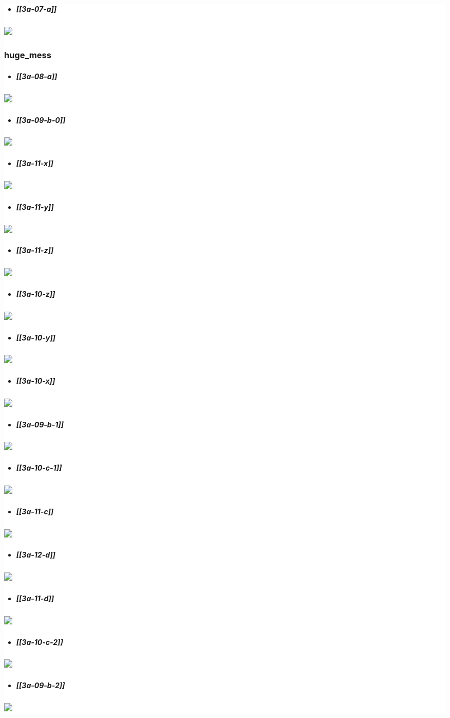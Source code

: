 * ##### [[3a-07-a]]
![](https://img.berry.camp/celeste/previews/resort/a/07-a.png)

### huge_mess
* ##### [[3a-08-a]]
![](https://img.berry.camp/celeste/previews/resort/a/08-a.png)

* ##### [[3a-09-b-0]]
![](https://img.berry.camp/celeste/previews/resort/a/09-b.png)

* ##### [[3a-11-x]]
![](https://img.berry.camp/celeste/previews/resort/a/11-x.png)

* ##### [[3a-11-y]]
![](https://img.berry.camp/celeste/previews/resort/a/11-y.png)

* ##### [[3a-11-z]]
![](https://img.berry.camp/celeste/previews/resort/a/11-z.png)

* ##### [[3a-10-z]]
![](https://img.berry.camp/celeste/previews/resort/a/10-z.png)

* ##### [[3a-10-y]]
![](https://img.berry.camp/celeste/previews/resort/a/10-y.png)

* ##### [[3a-10-x]]
![](https://img.berry.camp/celeste/previews/resort/a/10-x.png)

* ##### [[3a-09-b-1]]
![](https://img.berry.camp/celeste/previews/resort/a/09-b.png)

* ##### [[3a-10-c-1]]
![](https://img.berry.camp/celeste/previews/resort/a/10-c.png)

* ##### [[3a-11-c]]
![](https://img.berry.camp/celeste/previews/resort/a/11-c.png)

* ##### [[3a-12-d]]
![](https://img.berry.camp/celeste/previews/resort/a/12-d.png)

* ##### [[3a-11-d]]
![](https://img.berry.camp/celeste/previews/resort/a/11-d.png)

* ##### [[3a-10-c-2]]
![](https://img.berry.camp/celeste/previews/resort/a/10-c.png)

* ##### [[3a-09-b-2]]
![](https://img.berry.camp/celeste/previews/resort/a/09-b.png)
